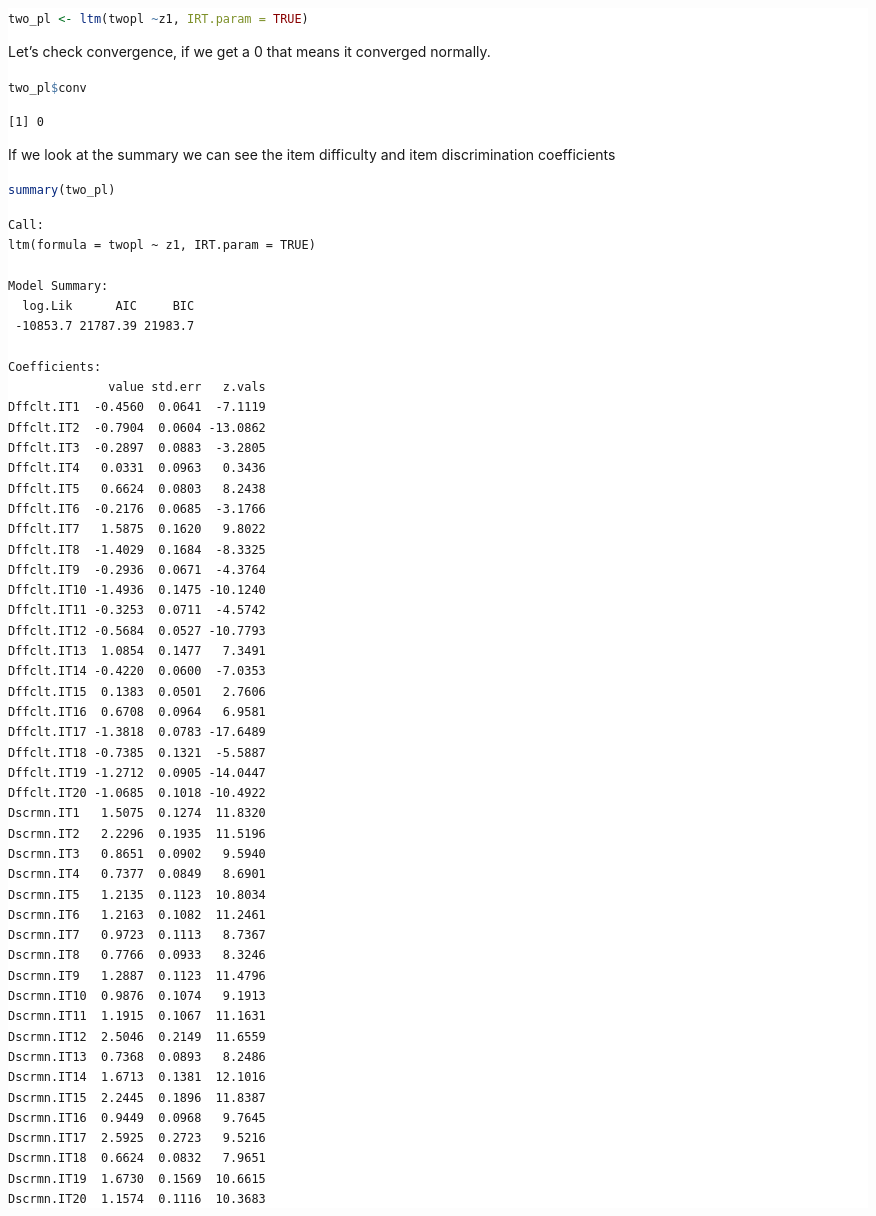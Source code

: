 ``` r
two_pl <- ltm(twopl ~z1, IRT.param = TRUE)
```

Let’s check convergence, if we get a 0 that means it converged normally.

``` r
two_pl$conv
```

    [1] 0

If we look at the summary we can see the item difficulty and item
discrimination coefficients

``` r
summary(two_pl)
```


    Call:
    ltm(formula = twopl ~ z1, IRT.param = TRUE)

    Model Summary:
      log.Lik      AIC     BIC
     -10853.7 21787.39 21983.7

    Coefficients:
                  value std.err   z.vals
    Dffclt.IT1  -0.4560  0.0641  -7.1119
    Dffclt.IT2  -0.7904  0.0604 -13.0862
    Dffclt.IT3  -0.2897  0.0883  -3.2805
    Dffclt.IT4   0.0331  0.0963   0.3436
    Dffclt.IT5   0.6624  0.0803   8.2438
    Dffclt.IT6  -0.2176  0.0685  -3.1766
    Dffclt.IT7   1.5875  0.1620   9.8022
    Dffclt.IT8  -1.4029  0.1684  -8.3325
    Dffclt.IT9  -0.2936  0.0671  -4.3764
    Dffclt.IT10 -1.4936  0.1475 -10.1240
    Dffclt.IT11 -0.3253  0.0711  -4.5742
    Dffclt.IT12 -0.5684  0.0527 -10.7793
    Dffclt.IT13  1.0854  0.1477   7.3491
    Dffclt.IT14 -0.4220  0.0600  -7.0353
    Dffclt.IT15  0.1383  0.0501   2.7606
    Dffclt.IT16  0.6708  0.0964   6.9581
    Dffclt.IT17 -1.3818  0.0783 -17.6489
    Dffclt.IT18 -0.7385  0.1321  -5.5887
    Dffclt.IT19 -1.2712  0.0905 -14.0447
    Dffclt.IT20 -1.0685  0.1018 -10.4922
    Dscrmn.IT1   1.5075  0.1274  11.8320
    Dscrmn.IT2   2.2296  0.1935  11.5196
    Dscrmn.IT3   0.8651  0.0902   9.5940
    Dscrmn.IT4   0.7377  0.0849   8.6901
    Dscrmn.IT5   1.2135  0.1123  10.8034
    Dscrmn.IT6   1.2163  0.1082  11.2461
    Dscrmn.IT7   0.9723  0.1113   8.7367
    Dscrmn.IT8   0.7766  0.0933   8.3246
    Dscrmn.IT9   1.2887  0.1123  11.4796
    Dscrmn.IT10  0.9876  0.1074   9.1913
    Dscrmn.IT11  1.1915  0.1067  11.1631
    Dscrmn.IT12  2.5046  0.2149  11.6559
    Dscrmn.IT13  0.7368  0.0893   8.2486
    Dscrmn.IT14  1.6713  0.1381  12.1016
    Dscrmn.IT15  2.2445  0.1896  11.8387
    Dscrmn.IT16  0.9449  0.0968   9.7645
    Dscrmn.IT17  2.5925  0.2723   9.5216
    Dscrmn.IT18  0.6624  0.0832   7.9651
    Dscrmn.IT19  1.6730  0.1569  10.6615
    Dscrmn.IT20  1.1574  0.1116  10.3683